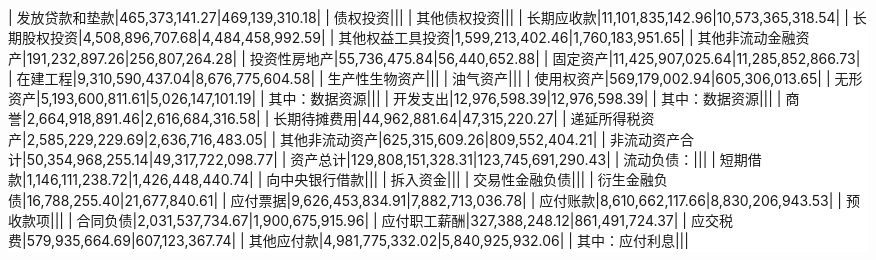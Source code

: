 | 发放贷款和垫款|465,373,141.27|469,139,310.18|
| 债权投资|||
| 其他债权投资|||
| 长期应收款|11,101,835,142.96|10,573,365,318.54|
| 长期股权投资|4,508,896,707.68|4,484,458,992.59|
| 其他权益工具投资|1,599,213,402.46|1,760,183,951.65|
| 其他非流动金融资产|191,232,897.26|256,807,264.28|
| 投资性房地产|55,736,475.84|56,440,652.88|
| 固定资产|11,425,907,025.64|11,285,852,866.73|
| 在建工程|9,310,590,437.04|8,676,775,604.58|
| 生产性生物资产|||
| 油气资产|||
| 使用权资产|569,179,002.94|605,306,013.65|
| 无形资产|5,193,600,811.61|5,026,147,101.19|
| 其中：数据资源|||
| 开发支出|12,976,598.39|12,976,598.39|
| 其中：数据资源|||
| 商誉|2,664,918,891.46|2,616,684,316.58|
| 长期待摊费用|44,962,881.64|47,315,220.27|
| 递延所得税资产|2,585,229,229.69|2,636,716,483.05|
| 其他非流动资产|625,315,609.26|809,552,404.21|
| 非流动资产合计|50,354,968,255.14|49,317,722,098.77|
| 资产总计|129,808,151,328.31|123,745,691,290.43|
| 流动负债：|||
| 短期借款|1,146,111,238.72|1,426,448,440.74|
| 向中央银行借款|||
| 拆入资金|||
| 交易性金融负债|||
| 衍生金融负债|16,788,255.40|21,677,840.61|
| 应付票据|9,626,453,834.91|7,882,713,036.78|
| 应付账款|8,610,662,117.66|8,830,206,943.53|
| 预收款项|||
| 合同负债|2,031,537,734.67|1,900,675,915.96|
| 应付职工薪酬|327,388,248.12|861,491,724.37|
| 应交税费|579,935,664.69|607,123,367.74|
| 其他应付款|4,981,775,332.02|5,840,925,932.06|
| 其中：应付利息|||
